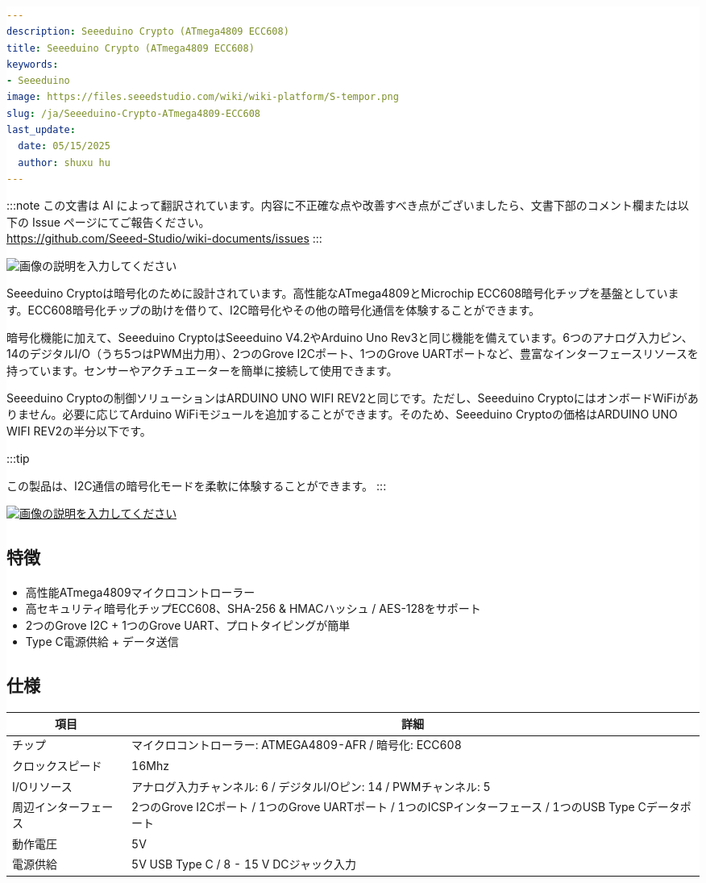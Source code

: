 ```yaml
---
description: Seeeduino Crypto (ATmega4809 ECC608)
title: Seeeduino Crypto (ATmega4809 ECC608)
keywords:
- Seeeduino 
image: https://files.seeedstudio.com/wiki/wiki-platform/S-tempor.png
slug: /ja/Seeeduino-Crypto-ATmega4809-ECC608
last_update:
  date: 05/15/2025
  author: shuxu hu
---
```

:::note
この文書は AI によって翻訳されています。内容に不正確な点や改善すべき点がございましたら、文書下部のコメント欄または以下の Issue ページにてご報告ください。  
https://github.com/Seeed-Studio/wiki-documents/issues
:::

![画像の説明を入力してください](https://files.seeedstudio.com/wiki/Seeeduino-Crypto-ATmega4809-ECC608-/img/Seeed-Crypto-ATmega4809-ECC608-wiki.jpg)

Seeeduino Cryptoは暗号化のために設計されています。高性能なATmega4809とMicrochip ECC608暗号化チップを基盤としています。ECC608暗号化チップの助けを借りて、I2C暗号化やその他の暗号化通信を体験することができます。

暗号化機能に加えて、Seeeduino CryptoはSeeeduino V4.2やArduino Uno Rev3と同じ機能を備えています。6つのアナログ入力ピン、14のデジタルI/O（うち5つはPWM出力用）、2つのGrove I2Cポート、1つのGrove UARTポートなど、豊富なインターフェースリソースを持っています。センサーやアクチュエーターを簡単に接続して使用できます。

Seeeduino Cryptoの制御ソリューションはARDUINO UNO WIFI REV2と同じです。ただし、Seeeduino CryptoにはオンボードWiFiがありません。必要に応じてArduino WiFiモジュールを追加することができます。そのため、Seeeduino Cryptoの価格はARDUINO UNO WIFI REV2の半分以下です。

:::tip

この製品は、I2C通信の暗号化モードを柔軟に体験することができます。
:::



[![画像の説明を入力してください](https://files.seeedstudio.com/wiki/Seeed-WiKi/docs/images/300px-Get_One_Now_Banner-ragular.png)](https://www.seeedstudio.com/Seeeduino-Crypto-ATmega4809-ECC608-p-4369.html)

## 特徴

- 高性能ATmega4809マイクロコントローラー
- 高セキュリティ暗号化チップECC608、SHA-256 & HMACハッシュ / AES-128をサポート
- 2つのGrove I2C + 1つのGrove UART、プロトタイピングが簡単
- Type C電源供給 + データ送信

## 仕様

| 項目 | 詳細 |
|---|---|
| チップ | マイクロコントローラー: ATMEGA4809-AFR / 暗号化: ECC608 |
| クロックスピード | 16Mhz |
| I/Oリソース | アナログ入力チャンネル: 6 / デジタルI/Oピン: 14 / PWMチャンネル: 5 |
| 周辺インターフェース | 2つのGrove I2Cポート / 1つのGrove UARTポート / 1つのICSPインターフェース / 1つのUSB Type Cデータポート |
| 動作電圧 | 5V |
| 電源供給 | 5V USB Type C / 8 - 15 V DCジャック入力 |
